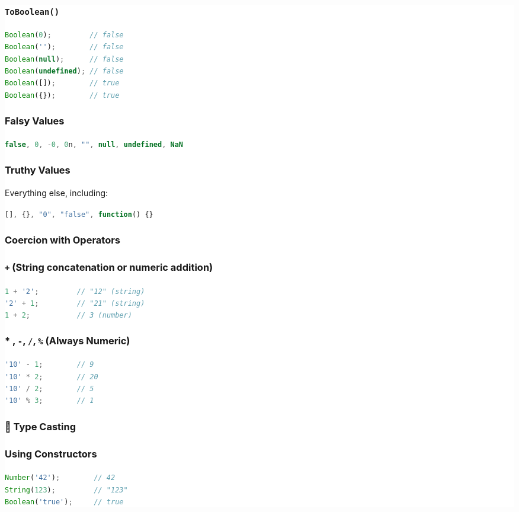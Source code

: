 ### `ToBoolean()`

```jsx
Boolean(0);         // false
Boolean('');        // false
Boolean(null);      // false
Boolean(undefined); // false
Boolean([]);        // true
Boolean({});        // true

```

### Falsy Values

```jsx
false, 0, -0, 0n, "", null, undefined, NaN

```

### Truthy Values

Everything else, including:

```jsx
[], {}, "0", "false", function() {}

```

### Coercion with Operators

### `+` (String concatenation or numeric addition)

```jsx
1 + '2';         // "12" (string)
'2' + 1;         // "21" (string)
1 + 2;           // 3 (number)

```

### * , `-`, `/`, `%` (Always Numeric)

```jsx
'10' - 1;        // 9
'10' * 2;        // 20
'10' / 2;        // 5
'10' % 3;        // 1

```

### 🔁 Type Casting

### Using Constructors

```jsx
Number('42');        // 42
String(123);         // "123"
Boolean('true');     // true

```

